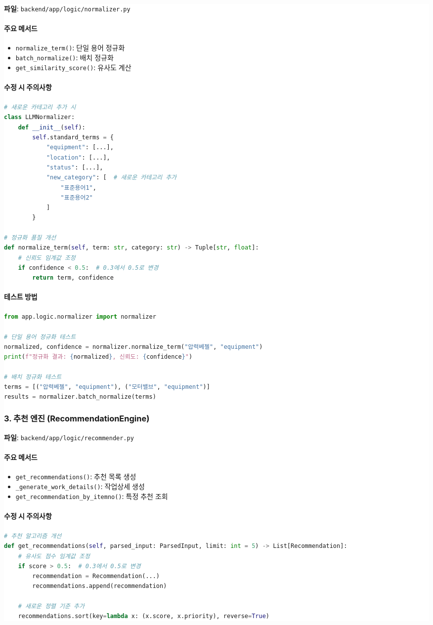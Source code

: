 **파일**: `backend/app/logic/normalizer.py`

#### 주요 메서드
- `normalize_term()`: 단일 용어 정규화
- `batch_normalize()`: 배치 정규화
- `get_similarity_score()`: 유사도 계산

#### 수정 시 주의사항
```python
# 새로운 카테고리 추가 시
class LLMNormalizer:
    def __init__(self):
        self.standard_terms = {
            "equipment": [...],
            "location": [...],
            "status": [...],
            "new_category": [  # 새로운 카테고리 추가
                "표준용어1",
                "표준용어2"
            ]
        }

# 정규화 품질 개선
def normalize_term(self, term: str, category: str) -> Tuple[str, float]:
    # 신뢰도 임계값 조정
    if confidence < 0.5:  # 0.3에서 0.5로 변경
        return term, confidence
```

#### 테스트 방법
```python
from app.logic.normalizer import normalizer

# 단일 용어 정규화 테스트
normalized, confidence = normalizer.normalize_term("압력베젤", "equipment")
print(f"정규화 결과: {normalized}, 신뢰도: {confidence}")

# 배치 정규화 테스트
terms = [("압력베젤", "equipment"), ("모터밸브", "equipment")]
results = normalizer.batch_normalize(terms)
```

### 3. 추천 엔진 (RecommendationEngine)

**파일**: `backend/app/logic/recommender.py`

#### 주요 메서드
- `get_recommendations()`: 추천 목록 생성
- `_generate_work_details()`: 작업상세 생성
- `get_recommendation_by_itemno()`: 특정 추천 조회

#### 수정 시 주의사항
```python
# 추천 알고리즘 개선
def get_recommendations(self, parsed_input: ParsedInput, limit: int = 5) -> List[Recommendation]:
    # 유사도 점수 임계값 조정
    if score > 0.5:  # 0.3에서 0.5로 변경
        recommendation = Recommendation(...)
        recommendations.append(recommendation)
    
    # 새로운 정렬 기준 추가
    recommendations.sort(key=lambda x: (x.score, x.priority), reverse=True)
```
